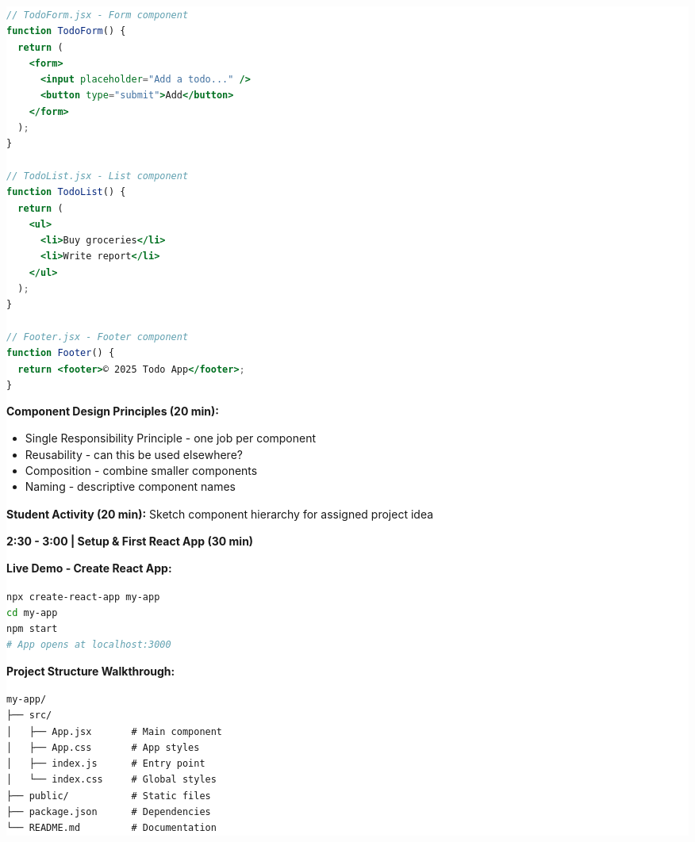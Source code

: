 ```jsx
// TodoForm.jsx - Form component
function TodoForm() {
  return (
    <form>
      <input placeholder="Add a todo..." />
      <button type="submit">Add</button>
    </form>
  );
}

// TodoList.jsx - List component
function TodoList() {
  return (
    <ul>
      <li>Buy groceries</li>
      <li>Write report</li>
    </ul>
  );
}

// Footer.jsx - Footer component
function Footer() {
  return <footer>© 2025 Todo App</footer>;
}
```

**Component Design Principles (20 min):**
- Single Responsibility Principle - one job per component
- Reusability - can this be used elsewhere?
- Composition - combine smaller components
- Naming - descriptive component names

**Student Activity (20 min):** Sketch component hierarchy for assigned project idea

**2:30 - 3:00 | Setup & First React App (30 min)**

**Live Demo - Create React App:**
```bash
npx create-react-app my-app
cd my-app
npm start
# App opens at localhost:3000
```

**Project Structure Walkthrough:**
```
my-app/
├── src/
│   ├── App.jsx       # Main component
│   ├── App.css       # App styles
│   ├── index.js      # Entry point
│   └── index.css     # Global styles
├── public/           # Static files
├── package.json      # Dependencies
└── README.md         # Documentation
```
